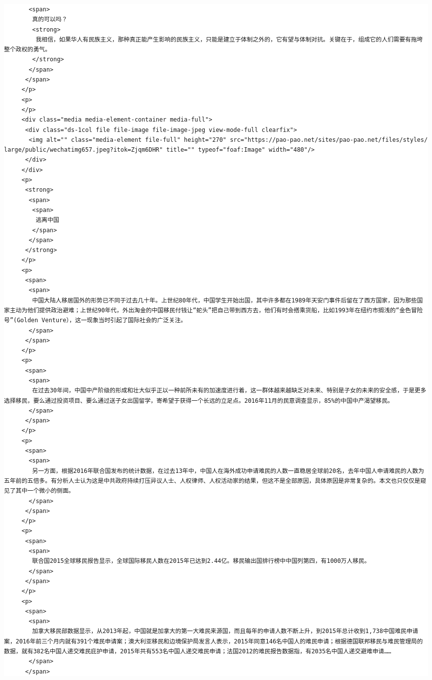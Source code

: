            <span>
            真的可以吗？
            <strong>
             我相信，如果华人有民族主义，那种真正能产生影响的民族主义，只能是建立于体制之外的，它有望与体制对抗。关键在于，组成它的人们需要有拖垮整个政权的勇气。
            </strong>
           </span>
          </span>
         </p>
         <p>
         </p>
         <div class="media media-element-container media-full">
          <div class="ds-1col file file-image file-image-jpeg view-mode-full clearfix">
           <img alt="" class="media-element file-full" height="270" src="https://pao-pao.net/sites/pao-pao.net/files/styles/large/public/wechatimg657.jpeg?itok=Zjqm6DHR" title="" typeof="foaf:Image" width="480"/>
          </div>
         </div>
         <p>
          <strong>
           <span>
            <span>
             逃离中国
            </span>
           </span>
          </strong>
         </p>
         <p>
          <span>
           <span>
            中国大陆人移居国外的形势已不同于过去几十年。上世纪80年代，中国学生开始出国，其中许多都在1989年天安门事件后留在了西方国家，因为那些国家主动为他们提供政治避难；上世纪90年代，外出淘金的中国移民付钱让“蛇头”把自己带到西方去，他们有时会搭乘货船，比如1993年在纽约市搁浅的“金色冒险号”(Golden Venture），这一现象当时引起了国际社会的广泛关注。
           </span>
          </span>
         </p>
         <p>
          <span>
           <span>
            在过去30年间，中国中产阶级的形成和壮大似乎正以一种前所未有的加速度进行着，这一群体越来越缺乏对未来、特别是子女的未来的安全感，于是更多选择移民，要么通过投资项目、要么通过送子女出国留学，寄希望于获得一个长远的立足点。2016年11月的民意调查显示，85%的中国中产渴望移民。
           </span>
          </span>
         </p>
         <p>
          <span>
           <span>
            另一方面，根据2016年联合国发布的统计数据，在过去13年中，中国人在海外成功申请难民的人数一直稳居全球前20名，去年中国人申请难民的人数为五年前的五倍多。有分析人士认为这是中共政府持续打压异议人士、人权律师、人权活动家的结果，但这不是全部原因，具体原因是非常复杂的。本文也只仅仅是窥见了其中一个微小的侧面。
           </span>
          </span>
         </p>
         <p>
          <span>
           <span>
            联合国2015全球移民报告显示，全球国际移民人数在2015年已达到2.44亿。移民输出国排行榜中中国列第四，有1000万人移民。
           </span>
          </span>
         </p>
         <p>
          <span>
           <span>
            加拿大移民部数据显示，从2013年起，中国就是加拿大的第一大难民来源国，而且每年的申请人数不断上升，到2015年总计收到1,738中国难民申请案，2016年前三个月内就有391个难民申请案；澳大利亚移民和边境保护局发言人表示，2015年同意146名中国人的难民申请；根据德国联邦移民与难民管理局的数据，就有382名中国人递交难民庇护申请，2015年共有553名中国人递交难民申请；法国2012的难民报告数据指，有2035名中国人递交避难申请……
           </span>
          </span>